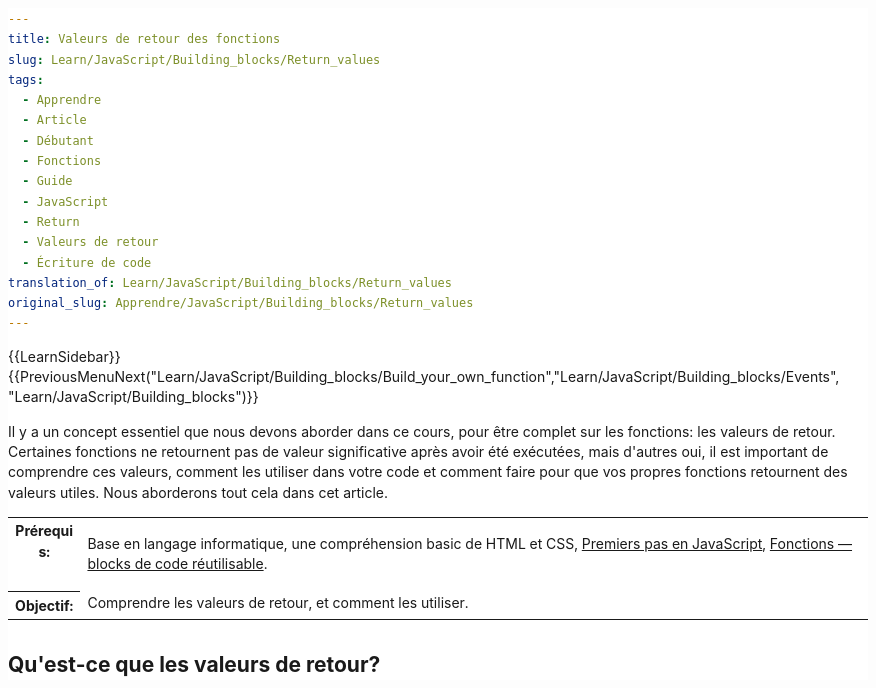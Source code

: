 ```yaml
---
title: Valeurs de retour des fonctions
slug: Learn/JavaScript/Building_blocks/Return_values
tags:
  - Apprendre
  - Article
  - Débutant
  - Fonctions
  - Guide
  - JavaScript
  - Return
  - Valeurs de retour
  - Écriture de code
translation_of: Learn/JavaScript/Building_blocks/Return_values
original_slug: Apprendre/JavaScript/Building_blocks/Return_values
---
```

{{LearnSidebar}}{{PreviousMenuNext("Learn/JavaScript/Building_blocks/Build_your_own_function","Learn/JavaScript/Building_blocks/Events", "Learn/JavaScript/Building_blocks")}}

Il y a un concept essentiel que nous devons aborder dans ce cours, pour être complet sur les fonctions: les valeurs de retour. Certaines fonctions ne retournent pas de valeur significative après avoir été exécutées, mais d'autres oui, il est important de comprendre ces valeurs, comment les utiliser dans votre code et comment faire pour que vos propres fonctions retournent des valeurs utiles. Nous aborderons tout cela dans cet article.

<table class="standard-table">
  <tbody>
    <tr>
      <th scope="row">Prérequis:</th>
      <td>
        <p>
          Base en langage informatique, une compréhension basic de HTML et CSS,
          <a href="/fr/docs/Learn/JavaScript/First_steps"
            >Premiers pas en JavaScript</a
          >,
          <a href="/fr/docs/Learn/JavaScript/Building_blocks/Functions"
            >Fonctions — blocks de code réutilisable</a
          >.
        </p>
      </td>
    </tr>
    <tr>
      <th scope="row">Objectif:</th>
      <td>Comprendre les valeurs de retour, et comment les utiliser.</td>
    </tr>
  </tbody>
</table>

## Qu'est-ce que les valeurs de retour?
